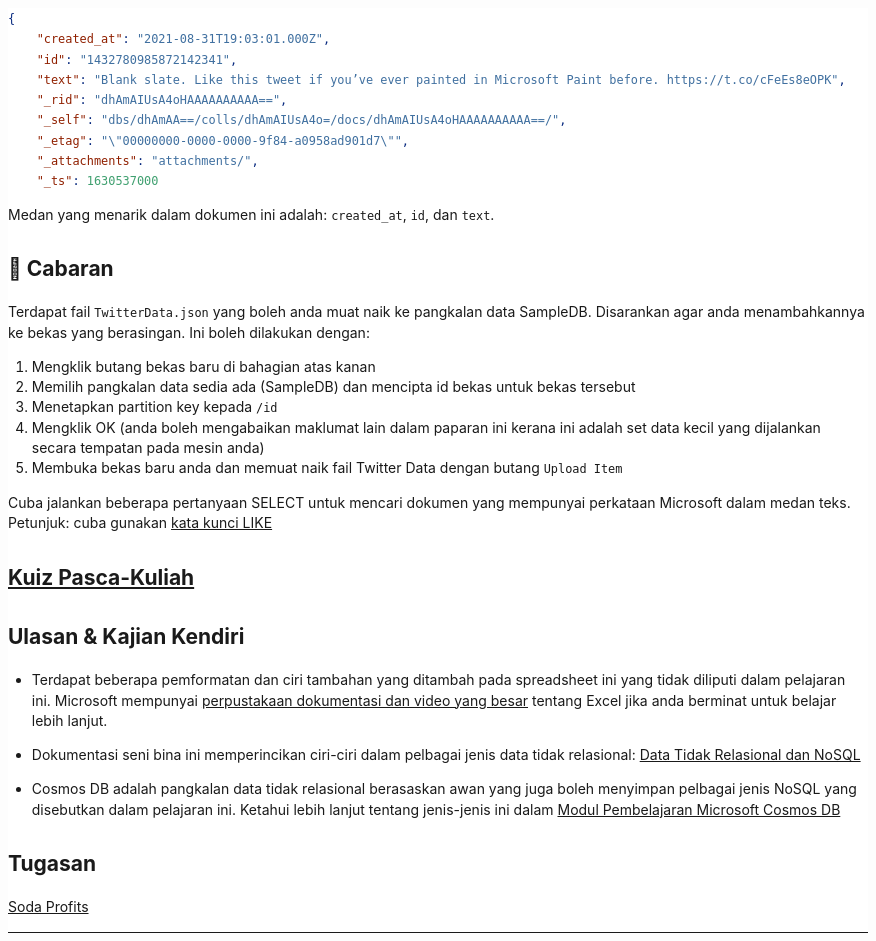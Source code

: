```json
{
    "created_at": "2021-08-31T19:03:01.000Z",
    "id": "1432780985872142341",
    "text": "Blank slate. Like this tweet if you’ve ever painted in Microsoft Paint before. https://t.co/cFeEs8eOPK",
    "_rid": "dhAmAIUsA4oHAAAAAAAAAA==",
    "_self": "dbs/dhAmAA==/colls/dhAmAIUsA4o=/docs/dhAmAIUsA4oHAAAAAAAAAA==/",
    "_etag": "\"00000000-0000-0000-9f84-a0958ad901d7\"",
    "_attachments": "attachments/",
    "_ts": 1630537000
```

Medan yang menarik dalam dokumen ini adalah: `created_at`, `id`, dan `text`.

## 🚀 Cabaran

Terdapat fail `TwitterData.json` yang boleh anda muat naik ke pangkalan data SampleDB. Disarankan agar anda menambahkannya ke bekas yang berasingan. Ini boleh dilakukan dengan:

1. Mengklik butang bekas baru di bahagian atas kanan
1. Memilih pangkalan data sedia ada (SampleDB) dan mencipta id bekas untuk bekas tersebut
1. Menetapkan partition key kepada `/id`
1. Mengklik OK (anda boleh mengabaikan maklumat lain dalam paparan ini kerana ini adalah set data kecil yang dijalankan secara tempatan pada mesin anda)
1. Membuka bekas baru anda dan memuat naik fail Twitter Data dengan butang `Upload Item`

Cuba jalankan beberapa pertanyaan SELECT untuk mencari dokumen yang mempunyai perkataan Microsoft dalam medan teks. Petunjuk: cuba gunakan [kata kunci LIKE](https://docs.microsoft.com/en-us/azure/cosmos-db/sql/sql-query-keywords#using-like-with-the--wildcard-character)

## [Kuiz Pasca-Kuliah](https://purple-hill-04aebfb03.1.azurestaticapps.net/quiz/11)

## Ulasan & Kajian Kendiri

- Terdapat beberapa pemformatan dan ciri tambahan yang ditambah pada spreadsheet ini yang tidak diliputi dalam pelajaran ini. Microsoft mempunyai [perpustakaan dokumentasi dan video yang besar](https://support.microsoft.com/excel) tentang Excel jika anda berminat untuk belajar lebih lanjut.

- Dokumentasi seni bina ini memperincikan ciri-ciri dalam pelbagai jenis data tidak relasional: [Data Tidak Relasional dan NoSQL](https://docs.microsoft.com/en-us/azure/architecture/data-guide/big-data/non-relational-data)

- Cosmos DB adalah pangkalan data tidak relasional berasaskan awan yang juga boleh menyimpan pelbagai jenis NoSQL yang disebutkan dalam pelajaran ini. Ketahui lebih lanjut tentang jenis-jenis ini dalam [Modul Pembelajaran Microsoft Cosmos DB](https://docs.microsoft.com/en-us/learn/paths/work-with-nosql-data-in-azure-cosmos-db/)

## Tugasan

[Soda Profits](assignment.md)

---
